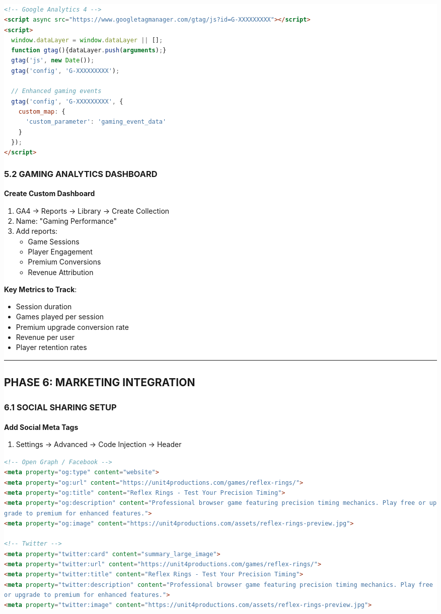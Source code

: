 ```html
<!-- Google Analytics 4 -->
<script async src="https://www.googletagmanager.com/gtag/js?id=G-XXXXXXXXX"></script>
<script>
  window.dataLayer = window.dataLayer || [];
  function gtag(){dataLayer.push(arguments);}
  gtag('js', new Date());
  gtag('config', 'G-XXXXXXXXX');
  
  // Enhanced gaming events
  gtag('config', 'G-XXXXXXXXX', {
    custom_map: {
      'custom_parameter': 'gaming_event_data'
    }
  });
</script>
```

### 5.2 GAMING ANALYTICS DASHBOARD

**Create Custom Dashboard**
1. GA4 → Reports → Library → Create Collection
2. Name: "Gaming Performance"
3. Add reports:
   - Game Sessions
   - Player Engagement  
   - Premium Conversions
   - Revenue Attribution

**Key Metrics to Track**:
- Session duration
- Games played per session
- Premium upgrade conversion rate
- Revenue per user
- Player retention rates

---

## PHASE 6: MARKETING INTEGRATION

### 6.1 SOCIAL SHARING SETUP

**Add Social Meta Tags**
1. Settings → Advanced → Code Injection → Header

```html
<!-- Open Graph / Facebook -->
<meta property="og:type" content="website">
<meta property="og:url" content="https://unit4productions.com/games/reflex-rings/">
<meta property="og:title" content="Reflex Rings - Test Your Precision Timing">
<meta property="og:description" content="Professional browser game featuring precision timing mechanics. Play free or upgrade to premium for enhanced features.">
<meta property="og:image" content="https://unit4productions.com/assets/reflex-rings-preview.jpg">

<!-- Twitter -->
<meta property="twitter:card" content="summary_large_image">
<meta property="twitter:url" content="https://unit4productions.com/games/reflex-rings/">
<meta property="twitter:title" content="Reflex Rings - Test Your Precision Timing">
<meta property="twitter:description" content="Professional browser game featuring precision timing mechanics. Play free or upgrade to premium for enhanced features.">
<meta property="twitter:image" content="https://unit4productions.com/assets/reflex-rings-preview.jpg">
```
